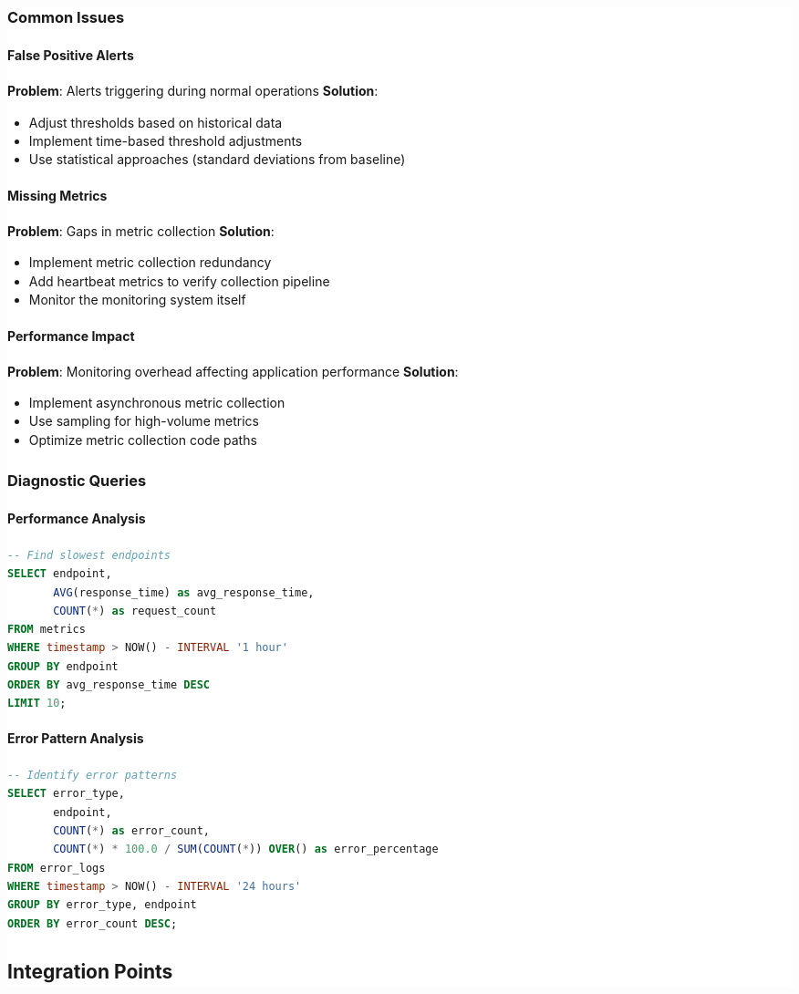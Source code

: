 ### Common Issues

#### False Positive Alerts
**Problem**: Alerts triggering during normal operations
**Solution**: 
- Adjust thresholds based on historical data
- Implement time-based threshold adjustments
- Use statistical approaches (standard deviations from baseline)

#### Missing Metrics
**Problem**: Gaps in metric collection
**Solution**:
- Implement metric collection redundancy
- Add heartbeat metrics to verify collection pipeline
- Monitor the monitoring system itself

#### Performance Impact
**Problem**: Monitoring overhead affecting application performance
**Solution**:
- Implement asynchronous metric collection
- Use sampling for high-volume metrics
- Optimize metric collection code paths

### Diagnostic Queries

#### Performance Analysis
```sql
-- Find slowest endpoints
SELECT endpoint, 
       AVG(response_time) as avg_response_time,
       COUNT(*) as request_count
FROM metrics 
WHERE timestamp > NOW() - INTERVAL '1 hour'
GROUP BY endpoint 
ORDER BY avg_response_time DESC 
LIMIT 10;
```

#### Error Pattern Analysis
```sql
-- Identify error patterns
SELECT error_type, 
       endpoint,
       COUNT(*) as error_count,
       COUNT(*) * 100.0 / SUM(COUNT(*)) OVER() as error_percentage
FROM error_logs 
WHERE timestamp > NOW() - INTERVAL '24 hours'
GROUP BY error_type, endpoint
ORDER BY error_count DESC;
```

## Integration Points
